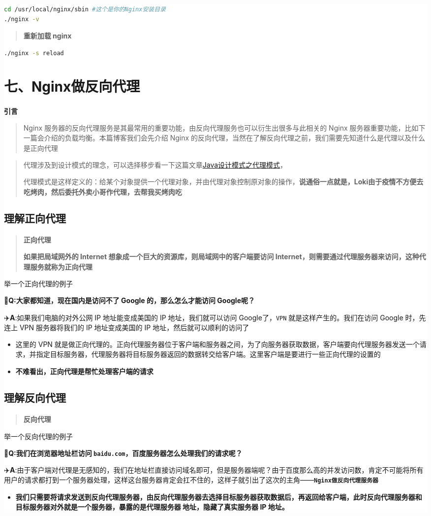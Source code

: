 ```bash
cd /usr/local/nginx/sbin #这个是你的Nginx安装目录
./nginx -v
```

> **重新加载 nginx**

```bash
./nginx -s reload
```





# 七、Nginx做反向代理

**引言**

> Nginx 服务器的反向代理服务是其最常用的重要功能，由反向代理服务也可以衍生出很多与此相关的 Nginx 服务器重要功能，比如下一篇会介绍的负载均衡。本篇博客我们会先介绍 Nginx 的反向代理，当然在了解反向代理之前，我们需要先知道什么是代理以及什么是正向代理

> 代理涉及到设计模式的理念，可以选择移步看一下这篇文章[Java设计模式之代理模式]()，
>
> 代理模式是这样定义的：给某个对象提供一个代理对象，并由代理对象控制原对象的操作，**说通俗一点就是，Loki由于疫情不方便去吃烤肉，然后委托外卖小哥作代理，去帮我买烤肉吃**

## 理解正向代理

> **正向代理**
>
> **如果把局域网外的 Internet 想象成一个巨大的资源库，则局域网中的客户端要访问 Internet，则需要通过代理服务器来访问，这种代理服务就称为正向代理**

举一个正向代理的例子

:rabbit:**Q:大家都知道，现在国内是访问不了 Google 的，那么怎么才能访问 Google呢？**



:airplane:**A**:如果我们电脑的对外公网 IP 地址能变成美国的 IP 地址，我们就可以访问 Google了，`VPN` 就是这样产生的。我们在访问 Google 时，先连上 VPN 服务器将我们的 IP 地址变成美国的 IP 地址，然后就可以顺利的访问了

+ 这里的 VPN 就是做正向代理的。正向代理服务器位于客户端和服务器之间，为了向服务器获取数据，客户端要向代理服务器发送一个请求，并指定目标服务器，代理服务器将目标服务器返回的数据转交给客户端。这里客户端是要进行一些正向代理的设置的

+ **不难看出，正向代理是帮忙处理客户端的请求**

## 理解反向代理

> **反向代理**

举一个反向代理的例子

:rabbit:**Q:我们在浏览器地址栏访问 `baidu.com`，百度服务器怎么处理我们的请求呢？** 



:airplane:**A**:由于客户端对代理是无感知的，我们在地址栏直接访问域名即可，但是服务器端呢？由于百度那么高的并发访问数，肯定不可能将所有用户的请求都打到一个服务器处理，这样这台服务器肯定会扛不住的，这样子就引出了这次的主角——**`Nginx做反向代理服务器`**

+ **我们只需要将请求发送到反向代理服务器，由反向代理服务器去选择目标服务器获取数据后，再返回给客户端，此时反向代理服务器和目标服务器对外就是一个服务器，暴露的是代理服务器 地址，隐藏了真实服务器 IP 地址。**
